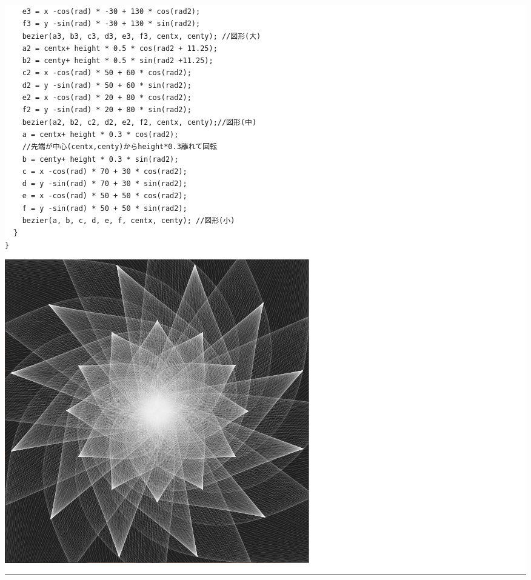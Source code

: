 ```
    e3 = x -cos(rad) * -30 + 130 * cos(rad2);
    f3 = y -sin(rad) * -30 + 130 * sin(rad2);
    bezier(a3, b3, c3, d3, e3, f3, centx, centy); //図形(大)
    a2 = centx+ height * 0.5 * cos(rad2 + 11.25);
    b2 = centy+ height * 0.5 * sin(rad2 +11.25);
    c2 = x -cos(rad) * 50 + 60 * cos(rad2);
    d2 = y -sin(rad) * 50 + 60 * sin(rad2);
    e2 = x -cos(rad) * 20 + 80 * cos(rad2);
    f2 = y -sin(rad) * 20 + 80 * sin(rad2);
    bezier(a2, b2, c2, d2, e2, f2, centx, centy);//図形(中)
    a = centx+ height * 0.3 * cos(rad2);
    //先端が中心(centx,centy)からheight*0.3離れて回転
    b = centy+ height * 0.3 * sin(rad2);
    c = x -cos(rad) * 70 + 30 * cos(rad2);
    d = y -sin(rad) * 70 + 30 * sin(rad2);
    e = x -cos(rad) * 50 + 50 * cos(rad2);
    f = y -sin(rad) * 50 + 50 * sin(rad2);
    bezier(a, b, c, d, e, f, centx, centy); //図形(小)
  }
}
```

![e08](images/kadai2/e08.png)

------
